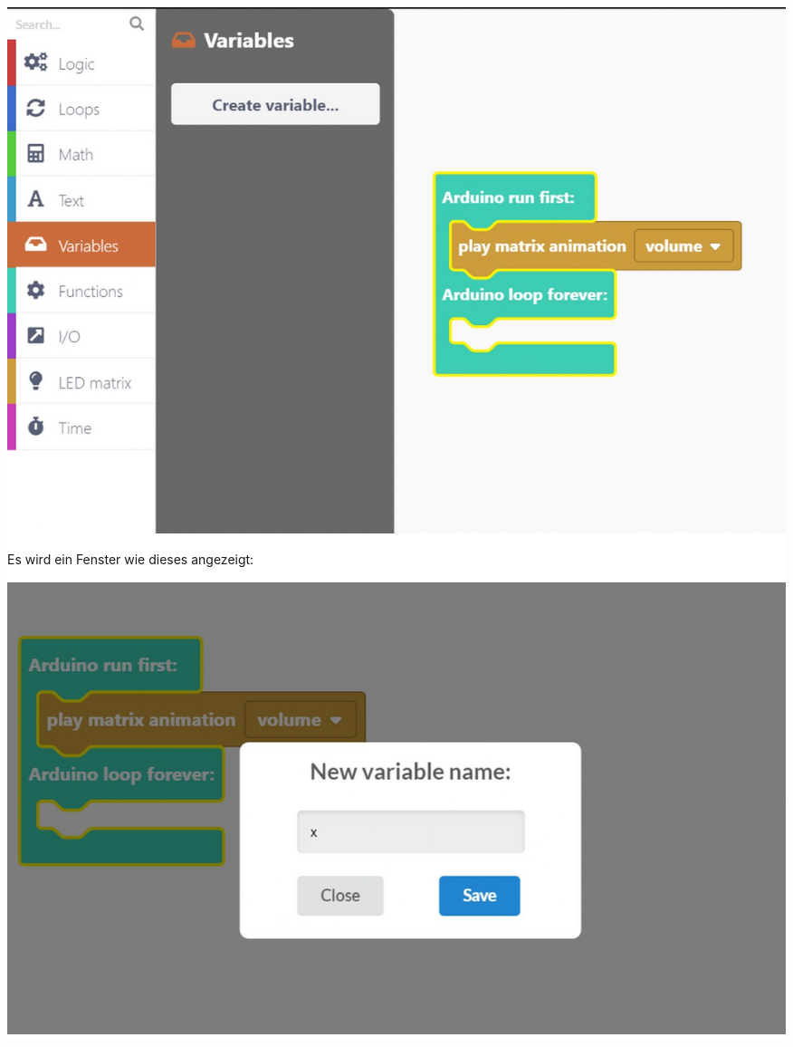 ![Variable](images/code4.jpg)

Es wird ein Fenster wie dieses angezeigt:

![Neue Variable](images/code5.jpg)
